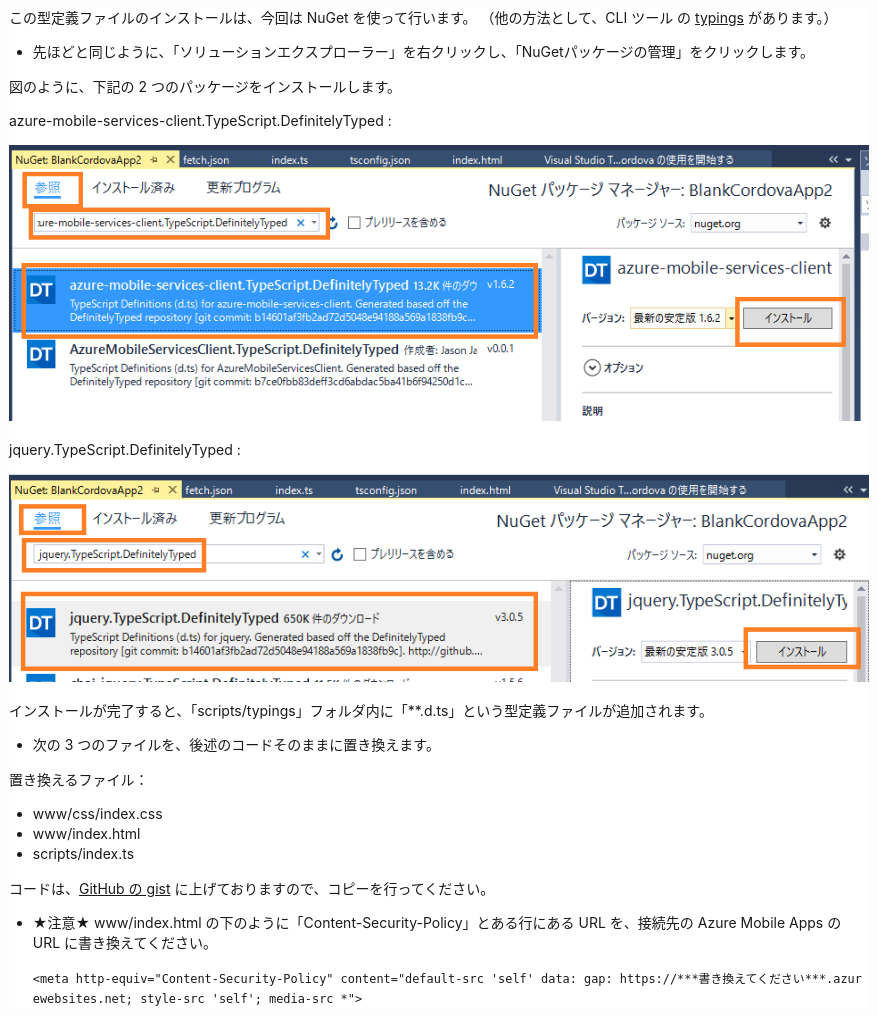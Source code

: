 この型定義ファイルのインストールは、今回は NuGet を使って行います。
（他の方法として、CLI ツール の [typings](https://github.com/typings/typings) があります。）

+ 先ほどと同じように、「ソリューションエクスプローラー」を右クリックし、「NuGetパッケージの管理」をクリックします。

図のように、下記の 2 つのパッケージをインストールします。 

azure-mobile-services-client.TypeScript.DefinitelyTyped :

![](images/2b_12.png)

jquery.TypeScript.DefinitelyTyped :

![](images/2b_13.png)

インストールが完了すると、「scripts/typings」フォルダ内に「**.d.ts」という型定義ファイルが追加されます。

+ 次の 3 つのファイルを、後述のコードそのままに置き換えます。

置き換えるファイル：
- www/css/index.css
- www/index.html
- scripts/index.ts

コードは、[GitHub の gist](https://gist.github.com/hhyyg/a54e7e40dc89c570491141777f19078e) に上げておりますので、コピーを行ってください。

+ ★注意★ www/index.html の下のように「Content-Security-Policy」とある行にある URL を、接続先の Azure Mobile Apps の URL に書き換えてください。

    `<meta http-equiv="Content-Security-Policy" content="default-src 'self' data: gap: https://***書き換えてください***.azurewebsites.net; style-src 'self'; media-src *">`
